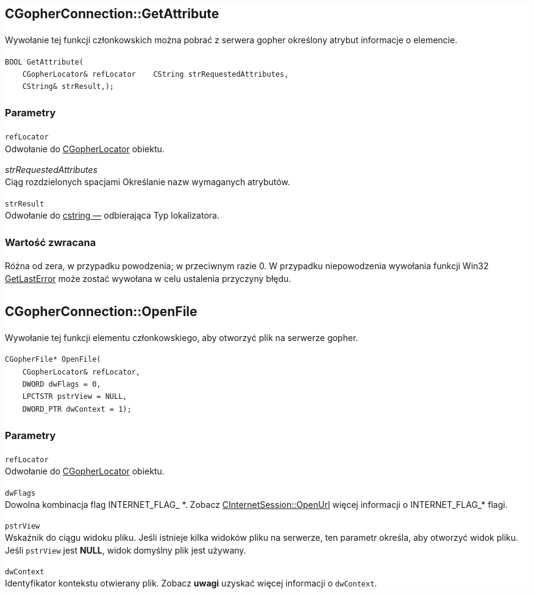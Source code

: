 ##  <a name="getattribute"></a>  CGopherConnection::GetAttribute  
 Wywołanie tej funkcji członkowskich można pobrać z serwera gopher określony atrybut informacje o elemencie.  
  
```  
BOOL GetAttribute(
    CGopherLocator& refLocator    CString strRequestedAttributes,  
    CString& strResult,);
```  
  
### <a name="parameters"></a>Parametry  
 `refLocator`  
 Odwołanie do [CGopherLocator](../../mfc/reference/cgopherlocator-class.md) obiektu.  
  
 *strRequestedAttributes*  
 Ciąg rozdzielonych spacjami Określanie nazw wymaganych atrybutów.  
  
 `strResult`  
 Odwołanie do [cstring —](../../atl-mfc-shared/reference/cstringt-class.md) odbierająca Typ lokalizatora.  
  
### <a name="return-value"></a>Wartość zwracana  
 Różna od zera, w przypadku powodzenia; w przeciwnym razie 0. W przypadku niepowodzenia wywołania funkcji Win32 [GetLastError](http://msdn.microsoft.com/library/windows/desktop/ms679360) może zostać wywołana w celu ustalenia przyczyny błędu.  
  
##  <a name="openfile"></a>  CGopherConnection::OpenFile  
 Wywołanie tej funkcji elementu członkowskiego, aby otworzyć plik na serwerze gopher.  
  
```  
CGopherFile* OpenFile(
    CGopherLocator& refLocator,  
    DWORD dwFlags = 0,  
    LPCTSTR pstrView = NULL,  
    DWORD_PTR dwContext = 1);
```  
  
### <a name="parameters"></a>Parametry  
 `refLocator`  
 Odwołanie do [CGopherLocator](../../mfc/reference/cgopherlocator-class.md) obiektu.  
  
 `dwFlags`  
 Dowolna kombinacja flag INTERNET_FLAG_ *. Zobacz [CInternetSession::OpenUrl](../../mfc/reference/cinternetsession-class.md#openurl) więcej informacji o INTERNET_FLAG_\* flagi.  
  
 `pstrView`  
 Wskaźnik do ciągu widoku pliku. Jeśli istnieje kilka widoków pliku na serwerze, ten parametr określa, aby otworzyć widok pliku. Jeśli `pstrView` jest **NULL**, widok domyślny plik jest używany.  
  
 `dwContext`  
 Identyfikator kontekstu otwierany plik. Zobacz **uwagi** uzyskać więcej informacji o `dwContext`.  
  